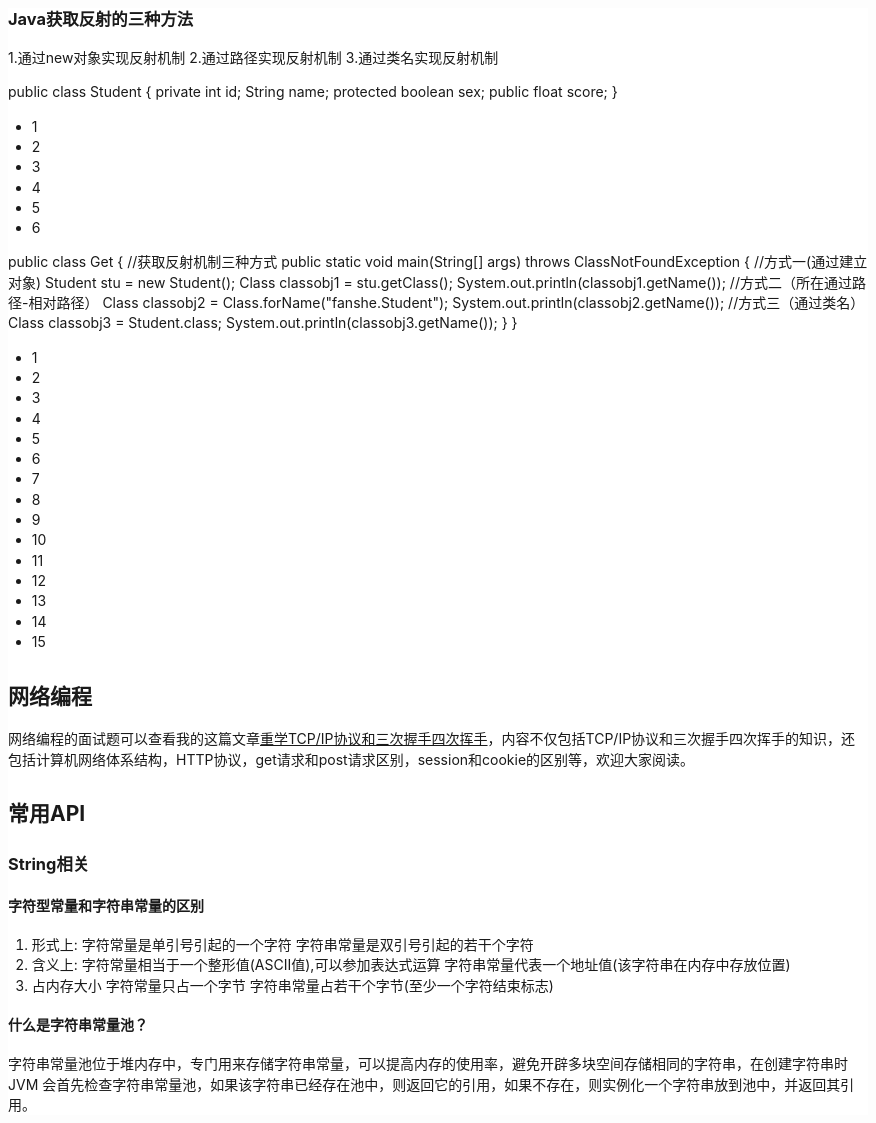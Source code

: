 ### Java获取反射的三种方法

1.通过new对象实现反射机制 2.通过路径实现反射机制 3.通过类名实现反射机制

public class Student { private int id; String name; protected boolean sex; public float score; }

- 1
- 2
- 3
- 4
- 5
- 6

public class Get { //获取反射机制三种方式 public static void main(String[] args) throws ClassNotFoundException { //方式一(通过建立对象) Student stu = new Student(); Class classobj1 = stu.getClass(); System.out.println(classobj1.getName()); //方式二（所在通过路径-相对路径） Class classobj2 = Class.forName("fanshe.Student"); System.out.println(classobj2.getName()); //方式三（通过类名） Class classobj3 = Student.class; System.out.println(classobj3.getName()); } }

- 1
- 2
- 3
- 4
- 5
- 6
- 7
- 8
- 9
- 10
- 11
- 12
- 13
- 14
- 15

## 网络编程

网络编程的面试题可以查看我的这篇文章[重学TCP/IP协议和三次握手四次挥手](https://blog.csdn.net/ThinkWon/article/details/104903925)，内容不仅包括TCP/IP协议和三次握手四次挥手的知识，还包括计算机网络体系结构，HTTP协议，get请求和post请求区别，session和cookie的区别等，欢迎大家阅读。

## 常用API

### String相关

#### 字符型常量和字符串常量的区别

1. 形式上: 字符常量是单引号引起的一个字符 字符串常量是双引号引起的若干个字符
2. 含义上: 字符常量相当于一个整形值(ASCII值),可以参加表达式运算 字符串常量代表一个地址值(该字符串在内存中存放位置)
3. 占内存大小 字符常量只占一个字节 字符串常量占若干个字节(至少一个字符结束标志)

#### 什么是字符串常量池？

字符串常量池位于堆内存中，专门用来存储字符串常量，可以提高内存的使用率，避免开辟多块空间存储相同的字符串，在创建字符串时 JVM 会首先检查字符串常量池，如果该字符串已经存在池中，则返回它的引用，如果不存在，则实例化一个字符串放到池中，并返回其引用。
